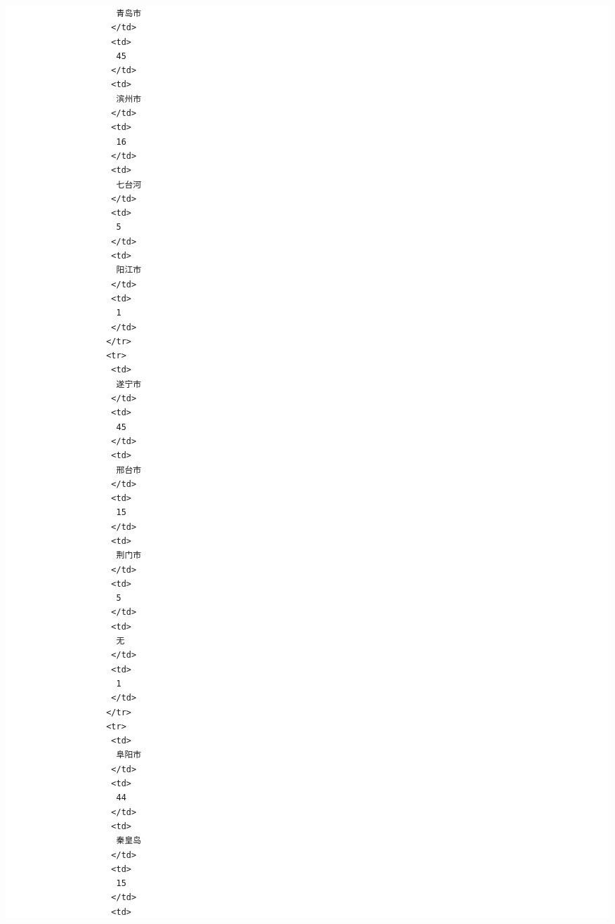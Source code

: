                          青岛市
                         </td>
                         <td>
                          45
                         </td>
                         <td>
                          滨州市
                         </td>
                         <td>
                          16
                         </td>
                         <td>
                          七台河
                         </td>
                         <td>
                          5
                         </td>
                         <td>
                          阳江市
                         </td>
                         <td>
                          1
                         </td>
                        </tr>
                        <tr>
                         <td>
                          遂宁市
                         </td>
                         <td>
                          45
                         </td>
                         <td>
                          邢台市
                         </td>
                         <td>
                          15
                         </td>
                         <td>
                          荆门市
                         </td>
                         <td>
                          5
                         </td>
                         <td>
                          无
                         </td>
                         <td>
                          1
                         </td>
                        </tr>
                        <tr>
                         <td>
                          阜阳市
                         </td>
                         <td>
                          44
                         </td>
                         <td>
                          秦皇岛
                         </td>
                         <td>
                          15
                         </td>
                         <td>